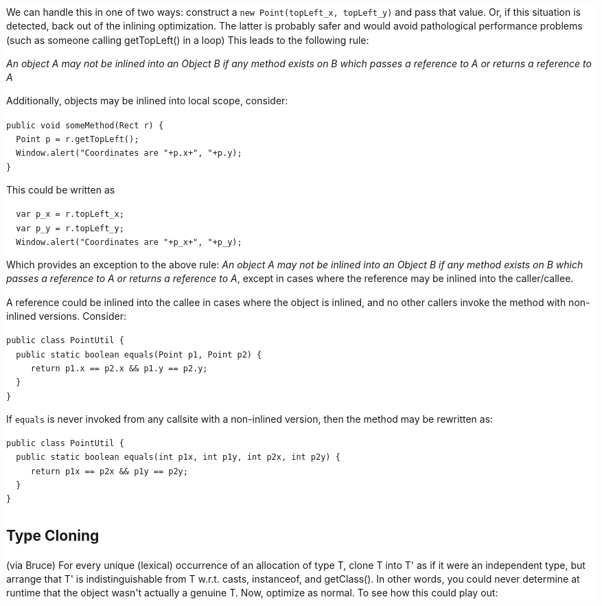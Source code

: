 We can handle this in one of two ways: construct a `new Point(topLeft_x, topLeft_y)` and pass that value. Or, if this situation is detected, back out of the inlining optimization. The latter is probably safer and would avoid pathological performance problems (such as someone calling getTopLeft() in a loop) This leads to the following rule:

_An object A may not be inlined into an Object B if any method exists on B which passes a reference to A or returns a reference to A_

Additionally, objects may be inlined into local scope, consider:

```
public void someMethod(Rect r) {
  Point p = r.getTopLeft();
  Window.alert("Coordinates are "+p.x+", "+p.y);
}
```

This could be written as
```
  var p_x = r.topLeft_x;
  var p_y = r.topLeft_y;
  Window.alert("Coordinates are "+p_x+", "+p_y);
```

Which provides an exception to the above rule:
_An object A may not be inlined into an Object B if any method exists on B which passes a reference to A or returns a reference to A_, except in cases where the reference may be inlined into the caller/callee.

A reference could be inlined into the callee in cases where the object is inlined, and no other callers invoke the method with non-inlined versions. Consider:

```
public class PointUtil {
  public static boolean equals(Point p1, Point p2) {
     return p1.x == p2.x && p1.y == p2.y;
  }
}
```

If `equals` is never invoked from any callsite with a non-inlined version, then the method may be rewritten as:
```
public class PointUtil {
  public static boolean equals(int p1x, int p1y, int p2x, int p2y) {
     return p1x == p2x && p1y == p2y;
  }
}
```

## Type Cloning
(via Bruce)
For every unique (lexical) occurrence of an allocation of type T, clone T into T' as if it were an independent type, but arrange that T' is indistinguishable from T w.r.t. casts, instanceof, and getClass(). In other words, you could never determine at runtime that the object wasn't actually a genuine T. Now, optimize as normal. To see how this could play out:
